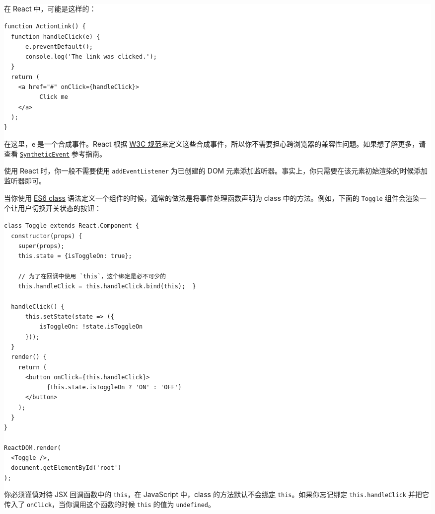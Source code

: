 在 React 中，可能是这样的：

```react
function ActionLink() {
  function handleClick(e) {
      e.preventDefault();
      console.log('The link was clicked.');
  }
  return (
    <a href="#" onClick={handleClick}>
          Click me
    </a>
  );
}
```

在这里，`e` 是一个合成事件。React 根据 [W3C 规范](https://www.w3.org/TR/DOM-Level-3-Events/)来定义这些合成事件，所以你不需要担心跨浏览器的兼容性问题。如果想了解更多，请查看 [`SyntheticEvent`](https://react.docschina.org/docs/events.html) 参考指南。

使用 React 时，你一般不需要使用 `addEventListener` 为已创建的 DOM 元素添加监听器。事实上，你只需要在该元素初始渲染的时候添加监听器即可。

当你使用 [ES6 class](https://developer.mozilla.org/en/docs/Web/JavaScript/Reference/Classes) 语法定义一个组件的时候，通常的做法是将事件处理函数声明为 class 中的方法。例如，下面的 `Toggle` 组件会渲染一个让用户切换开关状态的按钮：

```react
class Toggle extends React.Component {
  constructor(props) {
    super(props);
    this.state = {isToggleOn: true};

    // 为了在回调中使用 `this`，这个绑定是必不可少的
    this.handleClick = this.handleClick.bind(this);  }

  handleClick() {
      this.setState(state => ({
          isToggleOn: !state.isToggleOn
      }));
  }
  render() {
    return (
      <button onClick={this.handleClick}>
            {this.state.isToggleOn ? 'ON' : 'OFF'}
      </button>
    );
  }
}

ReactDOM.render(
  <Toggle />,
  document.getElementById('root')
);
```

你必须谨慎对待 JSX 回调函数中的 `this`，在 JavaScript 中，class 的方法默认不会[绑定](https://developer.mozilla.org/en/docs/Web/JavaScript/Reference/Global_objects/Function/bind) `this`。如果你忘记绑定 `this.handleClick` 并把它传入了 `onClick`，当你调用这个函数的时候 `this` 的值为 `undefined`。
